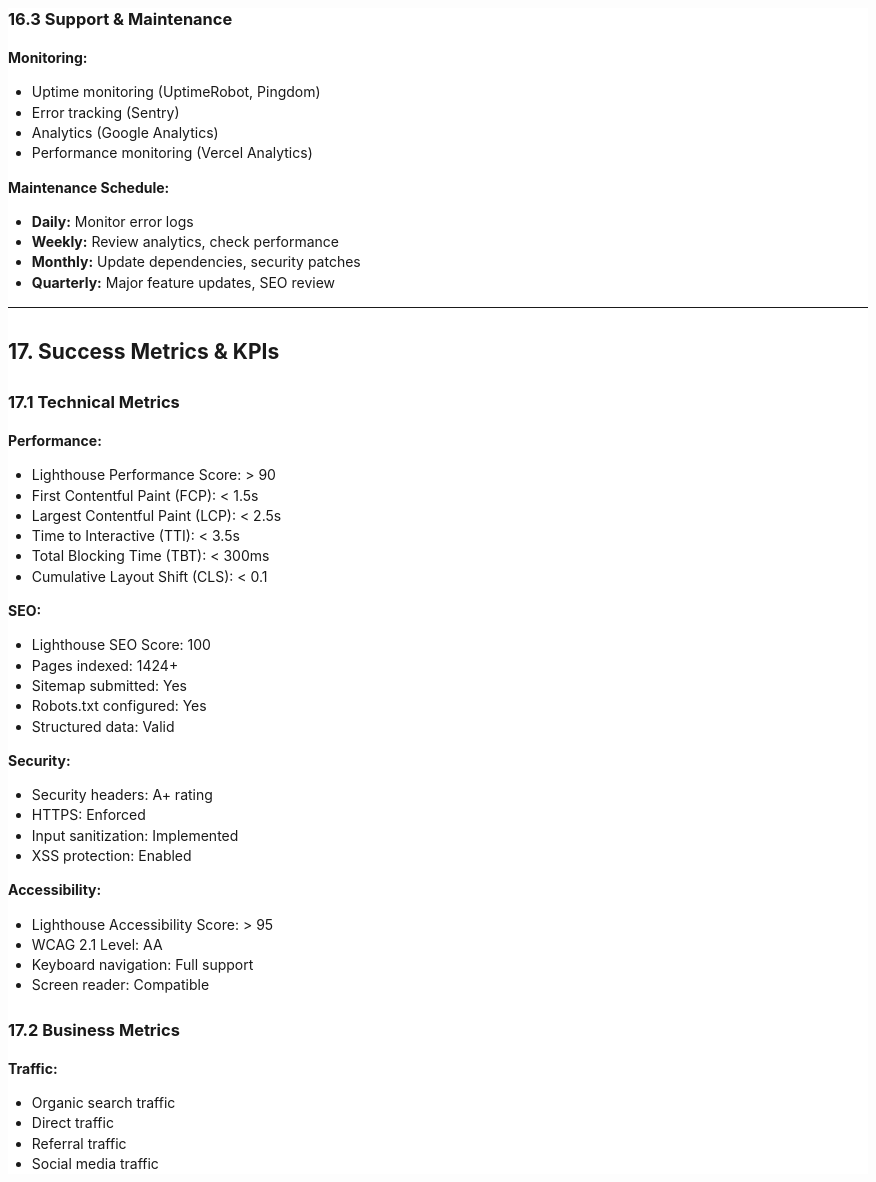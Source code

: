 ### 16.3 Support & Maintenance

**Monitoring:**
- Uptime monitoring (UptimeRobot, Pingdom)
- Error tracking (Sentry)
- Analytics (Google Analytics)
- Performance monitoring (Vercel Analytics)

**Maintenance Schedule:**
- **Daily:** Monitor error logs
- **Weekly:** Review analytics, check performance
- **Monthly:** Update dependencies, security patches
- **Quarterly:** Major feature updates, SEO review

---

## 17. Success Metrics & KPIs

### 17.1 Technical Metrics

**Performance:**
- Lighthouse Performance Score: > 90
- First Contentful Paint (FCP): < 1.5s
- Largest Contentful Paint (LCP): < 2.5s
- Time to Interactive (TTI): < 3.5s
- Total Blocking Time (TBT): < 300ms
- Cumulative Layout Shift (CLS): < 0.1

**SEO:**
- Lighthouse SEO Score: 100
- Pages indexed: 1424+
- Sitemap submitted: Yes
- Robots.txt configured: Yes
- Structured data: Valid

**Security:**
- Security headers: A+ rating
- HTTPS: Enforced
- Input sanitization: Implemented
- XSS protection: Enabled

**Accessibility:**
- Lighthouse Accessibility Score: > 95
- WCAG 2.1 Level: AA
- Keyboard navigation: Full support
- Screen reader: Compatible

### 17.2 Business Metrics

**Traffic:**
- Organic search traffic
- Direct traffic
- Referral traffic
- Social media traffic
